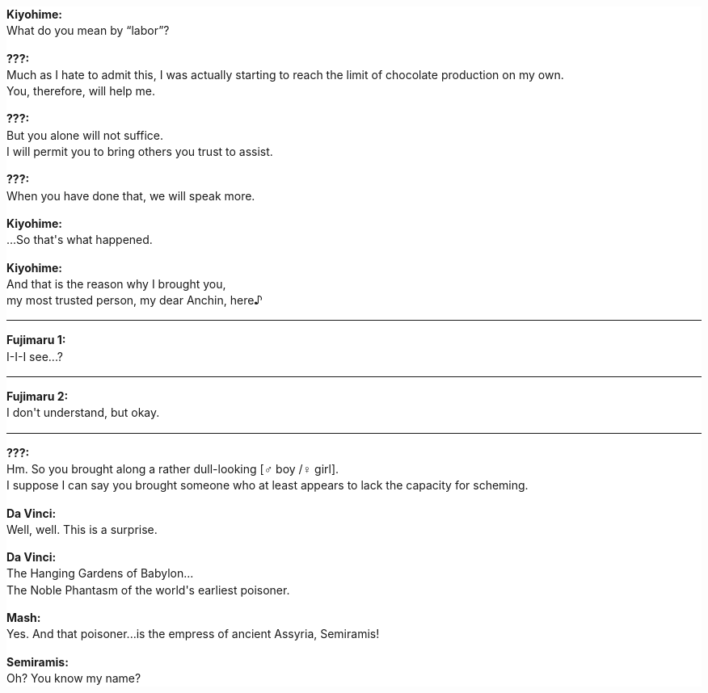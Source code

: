    
**Kiyohime:**   
What do you mean by “labor”?  
  
   
**???:**  
Much as I hate to admit this, I was actually starting to reach the limit of chocolate production on my own.  
You, therefore, will help me.  
  
   
**???:**  
But you alone will not suffice.  
I will permit you to bring others you trust to assist.  
  
   
**???:**  
When you have done that, we will speak more.  
  
   
**Kiyohime:**   
...So that's what happened.  
  
   
**Kiyohime:**   
And that is the reason why I brought you,  
my most trusted person, my dear Anchin, here♪  
  
   
---  
  
**Fujimaru 1:**   
I-I-I see...?  
  
---  
  
**Fujimaru 2:**   
I don't understand, but okay.  
  
  
---  
   
**???:**  
Hm. So you brought along a rather dull-looking [♂ boy /♀ girl].  
I suppose I can say you brought someone who at least appears to lack the capacity for scheming.  
  
   
**Da Vinci:**   
Well, well. This is a surprise.  
  
   
**Da Vinci:**   
The Hanging Gardens of Babylon...  
The Noble Phantasm of the world's earliest poisoner.  
  
   
**Mash:**   
Yes. And that poisoner...is the empress of ancient Assyria, Semiramis!  
  
   
**Semiramis:**   
Oh? You know my name?  
  